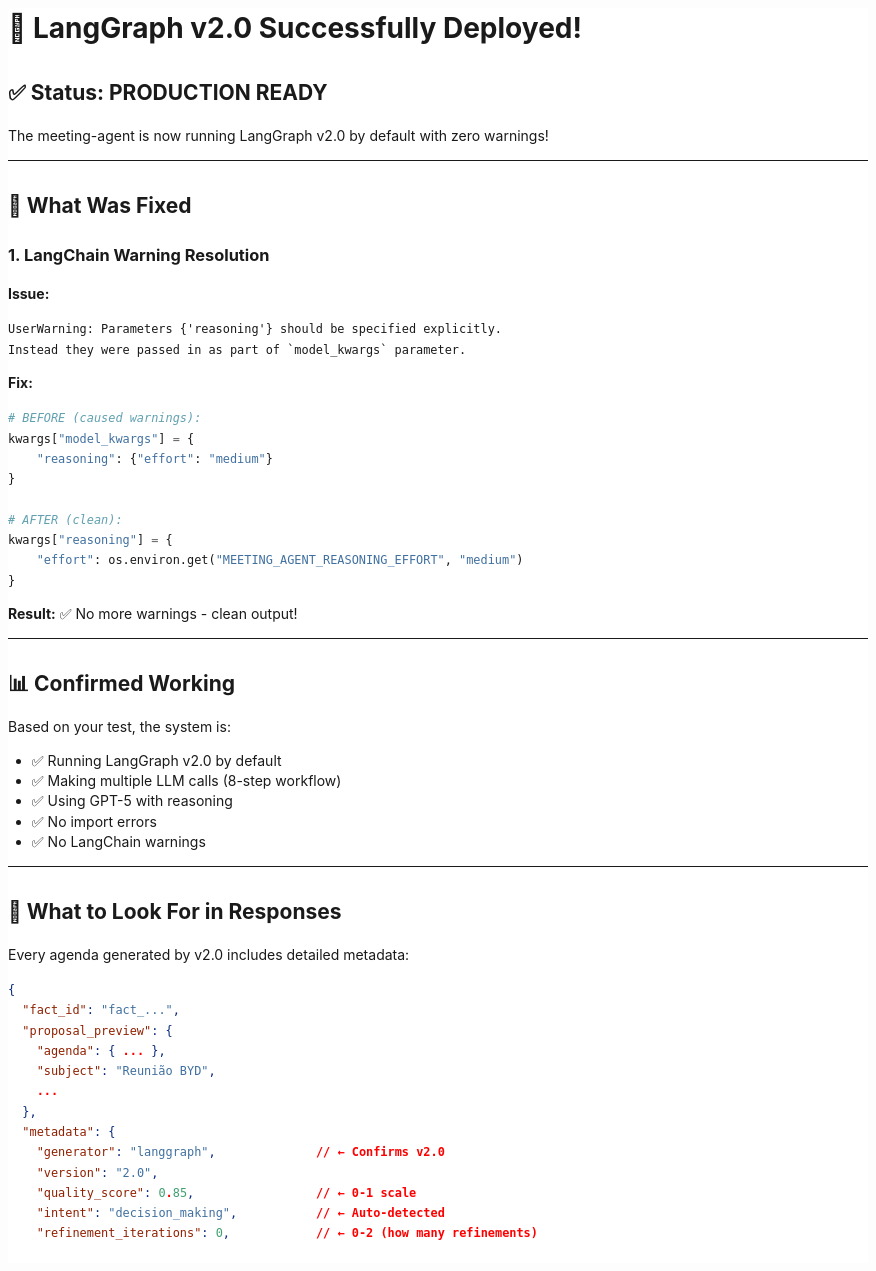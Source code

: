 # 🎉 LangGraph v2.0 Successfully Deployed!

## ✅ Status: PRODUCTION READY

The meeting-agent is now running LangGraph v2.0 by default with zero warnings!

---

## 🔧 What Was Fixed

### 1. **LangChain Warning Resolution**
**Issue:** 
```
UserWarning: Parameters {'reasoning'} should be specified explicitly. 
Instead they were passed in as part of `model_kwargs` parameter.
```

**Fix:**
```python
# BEFORE (caused warnings):
kwargs["model_kwargs"] = {
    "reasoning": {"effort": "medium"}
}

# AFTER (clean):
kwargs["reasoning"] = {
    "effort": os.environ.get("MEETING_AGENT_REASONING_EFFORT", "medium")
}
```

**Result:** ✅ No more warnings - clean output!

---

## 📊 Confirmed Working

Based on your test, the system is:
- ✅ Running LangGraph v2.0 by default
- ✅ Making multiple LLM calls (8-step workflow)
- ✅ Using GPT-5 with reasoning
- ✅ No import errors
- ✅ No LangChain warnings

---

## 🎯 What to Look For in Responses

Every agenda generated by v2.0 includes detailed metadata:

```json
{
  "fact_id": "fact_...",
  "proposal_preview": {
    "agenda": { ... },
    "subject": "Reunião BYD",
    ...
  },
  "metadata": {
    "generator": "langgraph",              // ← Confirms v2.0
    "version": "2.0",
    "quality_score": 0.85,                 // ← 0-1 scale
    "intent": "decision_making",           // ← Auto-detected
    "refinement_iterations": 0,            // ← 0-2 (how many refinements)
    
```